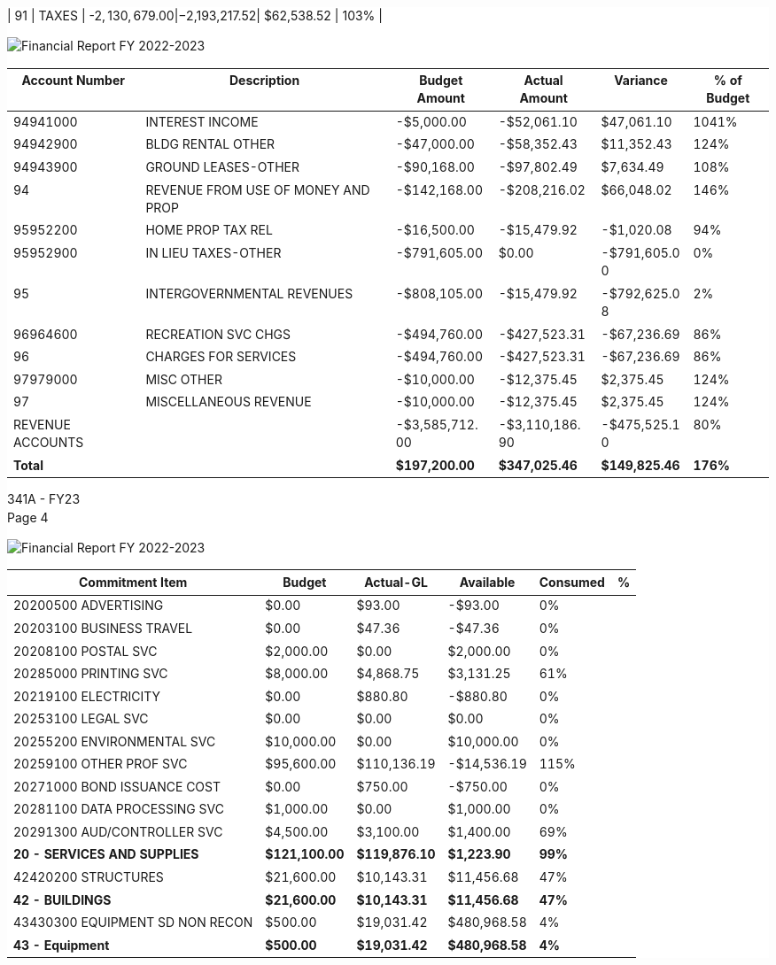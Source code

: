 | 91             | TAXES                             | -$2,130,679.00 | -$2,193,217.52| $62,538.52     | 103%   |

![Financial Report FY 2022-2023](https://via.placeholder.com/994x768.png?text=Financial+Report+FY+2022-2023)

| Account Number | Description                       | Budget Amount  | Actual Amount   | Variance        | % of Budget |
|----------------|-----------------------------------|----------------|------------------|------------------|-------------|
| 94941000       | INTEREST INCOME                   | -$5,000.00     | -$52,061.10      | $47,061.10       | 1041%       |
| 94942900       | BLDG RENTAL OTHER                 | -$47,000.00    | -$58,352.43      | $11,352.43       | 124%        |
| 94943900       | GROUND LEASES-OTHER              | -$90,168.00    | -$97,802.49      | $7,634.49        | 108%        |
| 94             | REVENUE FROM USE OF MONEY AND PROP| -$142,168.00   | -$208,216.02     | $66,048.02       | 146%        |
| 95952200       | HOME PROP TAX REL                 | -$16,500.00    | -$15,479.92      | -$1,020.08       | 94%         |
| 95952900       | IN LIEU TAXES-OTHER              | -$791,605.00   | $0.00            | -$791,605.00     | 0%          |
| 95             | INTERGOVERNMENTAL REVENUES       | -$808,105.00   | -$15,479.92      | -$792,625.08     | 2%          |
| 96964600       | RECREATION SVC CHGS              | -$494,760.00   | -$427,523.31     | -$67,236.69      | 86%         |
| 96             | CHARGES FOR SERVICES              | -$494,760.00   | -$427,523.31     | -$67,236.69      | 86%         |
| 97979000       | MISC OTHER                        | -$10,000.00    | -$12,375.45      | $2,375.45        | 124%        |
| 97             | MISCELLANEOUS REVENUE            | -$10,000.00    | -$12,375.45      | $2,375.45        | 124%        |
| REVENUE ACCOUNTS|                                 | -$3,585,712.00 | -$3,110,186.90   | -$475,525.10     | 80%         |
| **Total**      |                                   | **$197,200.00**| **$347,025.46**  | **$149,825.46**  | **176%**    |

341A - FY23  
Page 4

![Financial Report FY 2022-2023](https://via.placeholder.com/768x994.png?text=Financial+Report+FY+2022-2023)

| Commitment Item                       | Budget         | Actual-GL     | Available      | Consumed | %    |
|--------------------------------------|----------------|---------------|----------------|----------|------|
| 20200500 ADVERTISING                 | $0.00          | $93.00        | -$93.00        | 0%       |
| 20203100 BUSINESS TRAVEL             | $0.00          | $47.36        | -$47.36        | 0%       |
| 20208100 POSTAL SVC                  | $2,000.00      | $0.00         | $2,000.00      | 0%       |
| 20285000 PRINTING SVC                | $8,000.00      | $4,868.75     | $3,131.25      | 61%      |
| 20219100 ELECTRICITY                 | $0.00          | $880.80       | -$880.80       | 0%       |
| 20253100 LEGAL SVC                   | $0.00          | $0.00         | $0.00          | 0%       |
| 20255200 ENVIRONMENTAL SVC           | $10,000.00     | $0.00         | $10,000.00     | 0%       |
| 20259100 OTHER PROF SVC              | $95,600.00     | $110,136.19   | -$14,536.19    | 115%     |
| 20271000 BOND ISSUANCE COST           | $0.00          | $750.00       | -$750.00       | 0%       |
| 20281100 DATA PROCESSING SVC         | $1,000.00      | $0.00         | $1,000.00      | 0%       |
| 20291300 AUD/CONTROLLER SVC          | $4,500.00      | $3,100.00     | $1,400.00      | 69%      |
| **20 - SERVICES AND SUPPLIES**       | **$121,100.00**| **$119,876.10**| **$1,223.90**  | **99%**  |
| 42420200 STRUCTURES                  | $21,600.00     | $10,143.31    | $11,456.68     | 47%      |
| **42 - BUILDINGS**                   | **$21,600.00** | **$10,143.31**| **$11,456.68** | **47%**  |
| 43430300 EQUIPMENT SD NON RECON      | $500.00        | $19,031.42    | $480,968.58    | 4%       |
| **43 - Equipment**                   | **$500.00**    | **$19,031.42**| **$480,968.58**| **4%**   |
